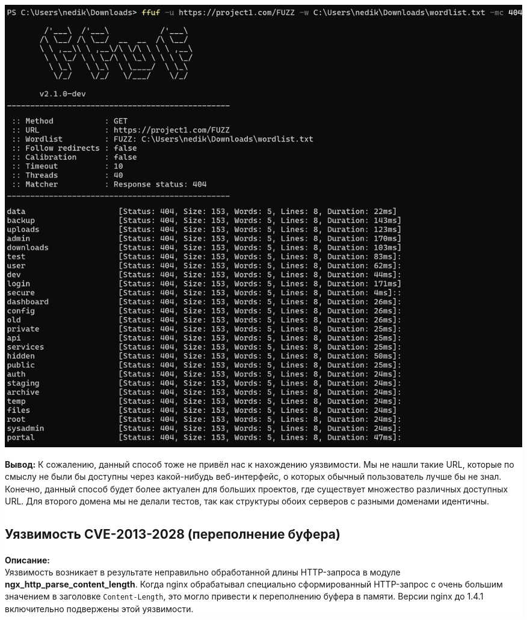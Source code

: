 ![App Screenshot](https://github.com/MyEducation11235/Itmo-DevOps-Cloud/blob/main/lab_1_hard/%D0%A1%D0%BA%D1%80%D0%B8%D0%BD%D1%8B/%D0%A1%D0%BD%D0%B8%D0%BC%D0%BE%D0%BA%20%D1%8D%D0%BA%D1%80%D0%B0%D0%BD%D0%B0%202024-10-25%20143826.png)

**Вывод:** К сожалению, данный способ тоже не привёл нас к нахождению уязвимости. Мы не нашли такие URL, которые по смыслу не были бы доступны через какой-нибудь веб-интерфейс, о которых обычный пользователь лучше бы не знал. Конечно, данный способ будет более актуален для больших проектов, где существует множество различных доступных URL. Для второго домена мы не делали тестов, так как структуры обоих серверов с разными доменами идентичны.

## Уязвимость CVE-2013-2028 (переполнение буфера)

**Описание:**  
Уязвимость возникает в результате неправильно обработанной длины HTTP-запроса в модуле **ngx_http_parse_content_length**. Когда nginx обрабатывал специально сформированный HTTP-запрос с очень большим значением в заголовке `Content-Length`, это могло привести к переполнению буфера в памяти. Версии nginx до 1.4.1 включительно подвержены этой уязвимости.
